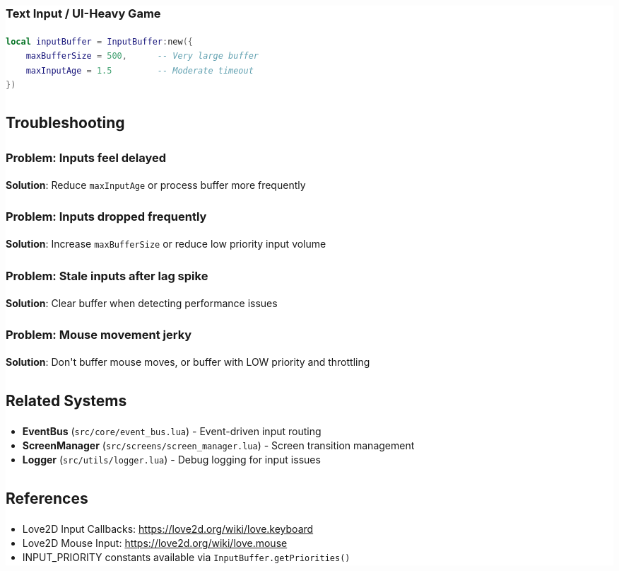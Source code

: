 ### Text Input / UI-Heavy Game
```lua
local inputBuffer = InputBuffer:new({
    maxBufferSize = 500,      -- Very large buffer
    maxInputAge = 1.5         -- Moderate timeout
})
```

## Troubleshooting

### Problem: Inputs feel delayed
**Solution**: Reduce `maxInputAge` or process buffer more frequently

### Problem: Inputs dropped frequently
**Solution**: Increase `maxBufferSize` or reduce low priority input volume

### Problem: Stale inputs after lag spike
**Solution**: Clear buffer when detecting performance issues

### Problem: Mouse movement jerky
**Solution**: Don't buffer mouse moves, or buffer with LOW priority and throttling

## Related Systems

- **EventBus** (`src/core/event_bus.lua`) - Event-driven input routing
- **ScreenManager** (`src/screens/screen_manager.lua`) - Screen transition management
- **Logger** (`src/utils/logger.lua`) - Debug logging for input issues

## References

- Love2D Input Callbacks: https://love2d.org/wiki/love.keyboard
- Love2D Mouse Input: https://love2d.org/wiki/love.mouse
- INPUT_PRIORITY constants available via `InputBuffer.getPriorities()`
